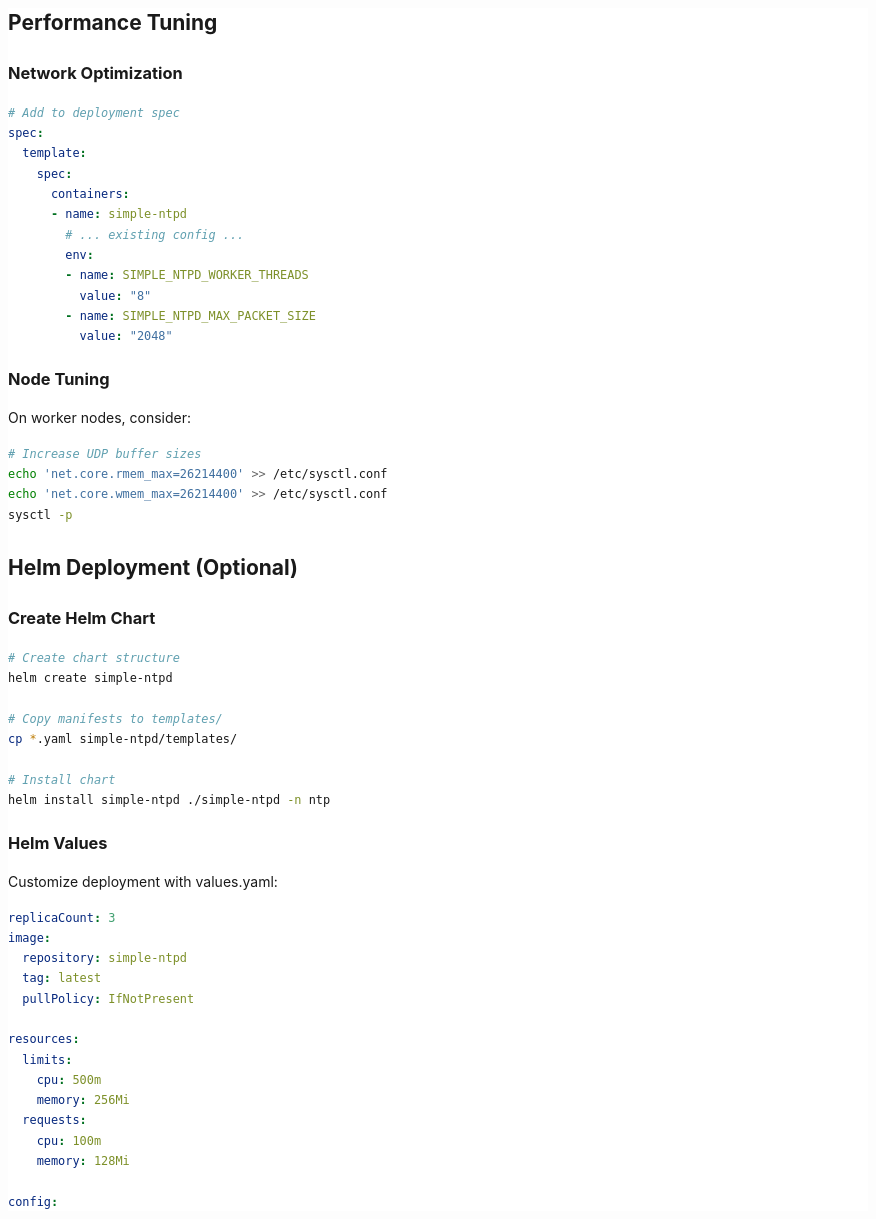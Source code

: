 ## Performance Tuning

### Network Optimization

```yaml
# Add to deployment spec
spec:
  template:
    spec:
      containers:
      - name: simple-ntpd
        # ... existing config ...
        env:
        - name: SIMPLE_NTPD_WORKER_THREADS
          value: "8"
        - name: SIMPLE_NTPD_MAX_PACKET_SIZE
          value: "2048"
```

### Node Tuning

On worker nodes, consider:

```bash
# Increase UDP buffer sizes
echo 'net.core.rmem_max=26214400' >> /etc/sysctl.conf
echo 'net.core.wmem_max=26214400' >> /etc/sysctl.conf
sysctl -p
```

## Helm Deployment (Optional)

### Create Helm Chart

```bash
# Create chart structure
helm create simple-ntpd

# Copy manifests to templates/
cp *.yaml simple-ntpd/templates/

# Install chart
helm install simple-ntpd ./simple-ntpd -n ntp
```

### Helm Values

Customize deployment with values.yaml:

```yaml
replicaCount: 3
image:
  repository: simple-ntpd
  tag: latest
  pullPolicy: IfNotPresent

resources:
  limits:
    cpu: 500m
    memory: 256Mi
  requests:
    cpu: 100m
    memory: 128Mi

config:
```